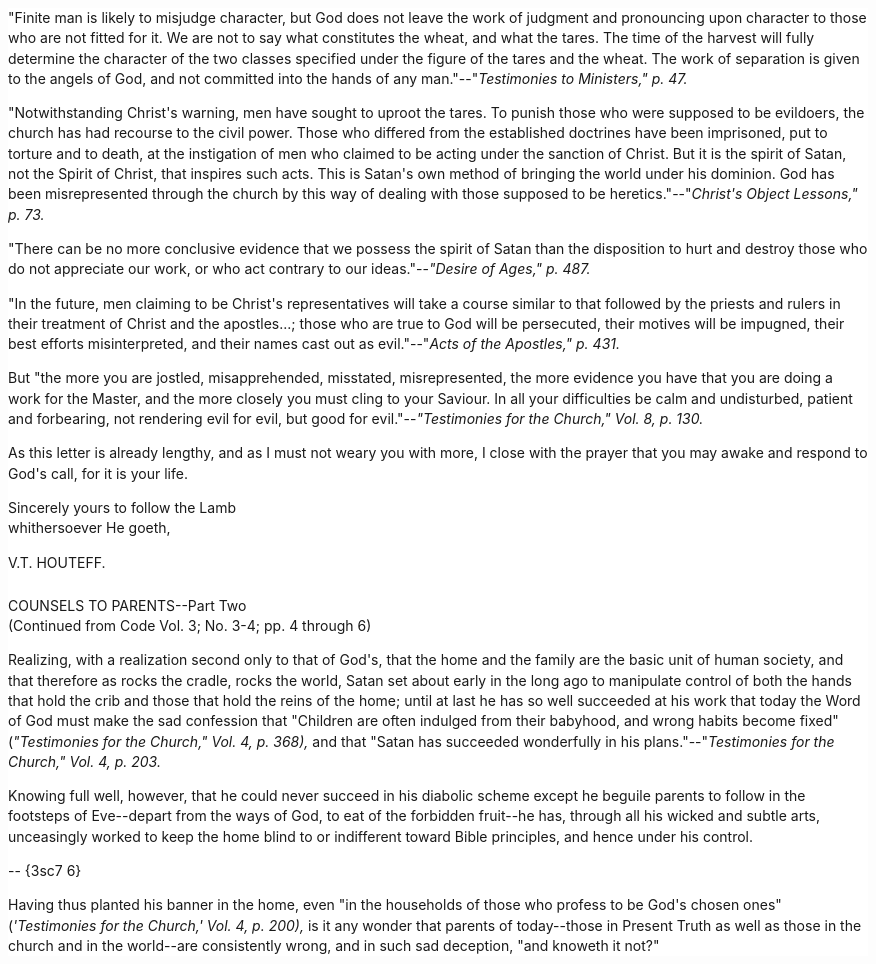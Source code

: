 "Finite man is likely to misjudge character, but God does not leave the work of judgment and pronouncing upon character to those who are not fitted for it. We are not to say what constitutes the wheat, and what the tares. The time of the harvest will fully determine the character of the two classes specified under the figure of the tares and the wheat. The work of separation is given to the angels of God, and not committed into the hands of any man."--"_Testimonies to Ministers," p. 47._

"Notwithstanding Christ's warning, men have sought to uproot the tares. To punish those who were supposed to be evildoers, the church has had recourse to the civil power. Those who differed from the established doctrines have been imprisoned, put to torture and to death, at the instigation of men who claimed to be acting under the sanction of Christ. But it is the spirit of Satan, not the Spirit of Christ, that inspires such acts. This is Satan's own method of bringing the world under his dominion. God has been misrepresented through the church by this way of dealing with those supposed to be heretics."--"_Christ's Object Lessons," p. 73._

"There can be no more conclusive evidence that we possess the spirit of Satan than the disposition to hurt and destroy those who do not appreciate our work, or who act contrary to our ideas."--_"Desire of Ages," p. 487._

"In the future, men claiming to be Christ's representatives will take a course similar to that followed by the priests and rulers in their treatment of Christ and the apostles...; those who are true to God will be persecuted, their motives will be impugned, their best efforts misinterpreted, and their names cast out as evil."--"_Acts of the Apostles," p. 431._

But "the more you are jostled, misapprehended, misstated, misrepresented, the more evidence you have that you are doing a work for the Master, and the more closely you must cling to your Saviour. In all your difficulties be calm and undisturbed, patient and forbearing, not rendering evil for evil, but good for evil."--_"Testimonies for the Church," Vol. 8, p. 130._

As this letter is already lengthy, and as I must not weary you with more, I close with the prayer that you may awake and respond to God's call, for it is your life.

Sincerely yours to follow the Lamb  
whithersoever He goeth,

V.T. HOUTEFF.

###   
COUNSELS TO PARENTS--Part Two  
(Continued from Code Vol. 3; No. 3-4; pp. 4 through 6)

Realizing, with a realization second only to that of God's, that the home and the family are the basic unit of human society, and that therefore as rocks the cradle, rocks the world, Satan set about early in the long ago to manipulate control of both the hands that hold the crib and those that hold the reins of the home; until at last he has so well succeeded at his work that today the Word of God must make the sad confession that "Children are often indulged from their babyhood, and wrong habits become fixed" (_"Testimonies for the Church," Vol. 4, p. 368),_ and that "Satan has succeeded wonderfully in his plans."--"_Testimonies for the Church," Vol. 4, p. 203._

Knowing full well, however, that he could never succeed in his diabolic scheme except he beguile parents to follow in the footsteps of Eve--depart from the ways of God, to eat of the forbidden fruit--he has, through all his wicked and subtle arts, unceasingly worked to keep the home blind to or indifferent toward Bible principles, and hence under his control.

 -- {3sc7 6}   
  
  Having thus planted his banner in the home, even "in the households of those who profess to be God's chosen ones" (_'Testimonies for the Church,' Vol. 4, p. 200),_ is it any wonder that parents of today--those in Present Truth as well as those in the church and in the world--are consistently wrong, and in such sad deception, "and knoweth it not?"
